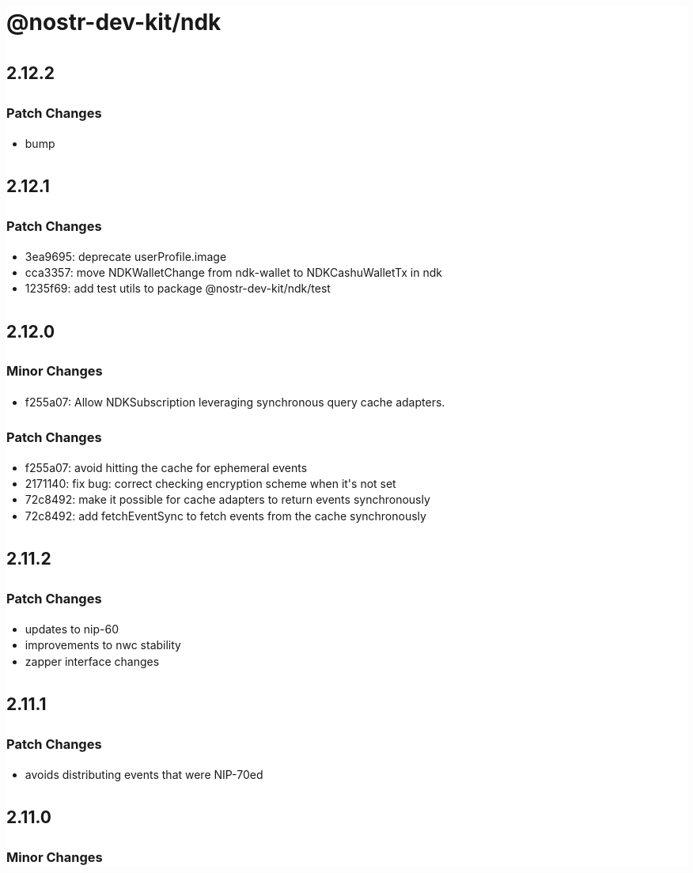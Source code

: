 # @nostr-dev-kit/ndk

## 2.12.2

### Patch Changes

- bump

## 2.12.1

### Patch Changes

- 3ea9695: deprecate userProfile.image
- cca3357: move NDKWalletChange from ndk-wallet to NDKCashuWalletTx in ndk
- 1235f69: add test utils to package @nostr-dev-kit/ndk/test

## 2.12.0

### Minor Changes

- f255a07: Allow NDKSubscription leveraging synchronous query cache adapters.

### Patch Changes

- f255a07: avoid hitting the cache for ephemeral events
- 2171140: fix bug: correct checking encryption scheme when it's not set
- 72c8492: make it possible for cache adapters to return events synchronously
- 72c8492: add fetchEventSync to fetch events from the cache synchronously

## 2.11.2

### Patch Changes

- updates to nip-60
- improvements to nwc stability
- zapper interface changes

## 2.11.1

### Patch Changes

- avoids distributing events that were NIP-70ed

## 2.11.0

### Minor Changes
